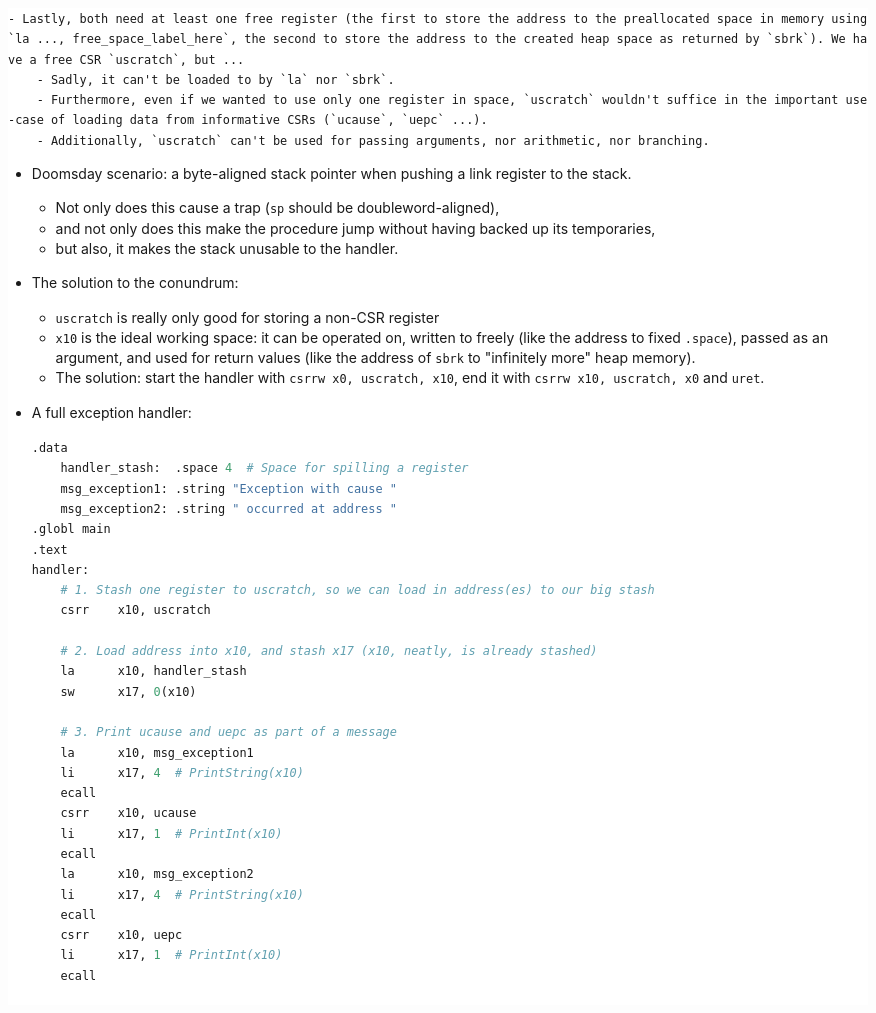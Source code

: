     - Lastly, both need at least one free register (the first to store the address to the preallocated space in memory using `la ..., free_space_label_here`, the second to store the address to the created heap space as returned by `sbrk`). We have a free CSR `uscratch`, but ... 
        - Sadly, it can't be loaded to by `la` nor `sbrk`.
        - Furthermore, even if we wanted to use only one register in space, `uscratch` wouldn't suffice in the important use-case of loading data from informative CSRs (`ucause`, `uepc` ...).
        - Additionally, `uscratch` can't be used for passing arguments, nor arithmetic, nor branching.

- Doomsday scenario: a byte-aligned stack pointer when pushing a link register to the stack.
    - Not only does this cause a trap (`sp` should be doubleword-aligned), 
    - and not only does this make the procedure jump without having backed up its temporaries, 
    - but also, it makes the stack unusable to the handler. 

- The solution to the conundrum:
    - `uscratch` is really only good for storing a non-CSR register
    - `x10` is the ideal working space: it can be operated on, written to freely (like the address to fixed `.space`), passed as an argument, and used for return values (like the address of `sbrk` to "infinitely more" heap memory).
    - The solution: start the handler with `csrrw x0, uscratch, x10`, end it with `csrrw x10, uscratch, x0` and `uret`.

- A full exception handler:
    ```python
    .data
        handler_stash:  .space 4  # Space for spilling a register
        msg_exception1: .string "Exception with cause "
        msg_exception2: .string " occurred at address "
    .globl main
    .text
    handler:
        # 1. Stash one register to uscratch, so we can load in address(es) to our big stash
        csrr    x10, uscratch
        
        # 2. Load address into x10, and stash x17 (x10, neatly, is already stashed)
        la      x10, handler_stash
        sw      x17, 0(x10)
        
        # 3. Print ucause and uepc as part of a message
        la	    x10, msg_exception1
        li	    x17, 4	# PrintString(x10)
        ecall
        csrr 	x10, ucause
        li	    x17, 1  # PrintInt(x10)
        ecall
        la	    x10, msg_exception2
        li	    x17, 4	# PrintString(x10)
        ecall
        csrr 	x10, uepc
        li	    x17, 1  # PrintInt(x10)
        ecall
        